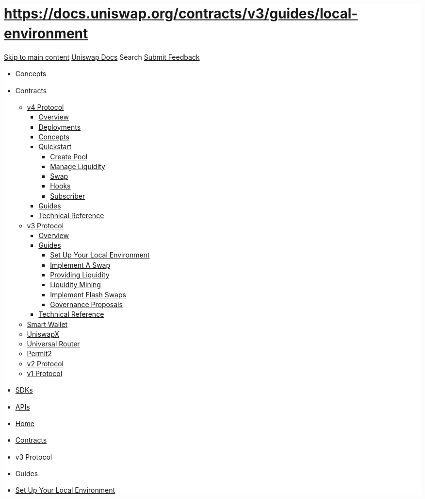 # https://docs.uniswap.org/contracts/v3/guides/local-environment

[Skip to main content](https://docs.uniswap.org/contracts/v3/guides/local-environment#__docusaurus_skipToContent_fallback)
[Uniswap Docs](https://docs.uniswap.org/)
Search
[Submit Feedback](https://docs.google.com/forms/d/e/1FAIpQLSdjSkZam8KiatL9XACRVxCHjDJjaPGbls77PCXDKFn4JwykXg/viewform)
  * [Concepts](https://docs.uniswap.org/concepts/overview)
  * [Contracts](https://docs.uniswap.org/contracts/v4/overview)
    * [v4 Protocol](https://docs.uniswap.org/contracts/v4/overview)
      * [Overview](https://docs.uniswap.org/contracts/v4/overview)
      * [Deployments](https://docs.uniswap.org/contracts/v4/deployments)
      * [Concepts](https://docs.uniswap.org/contracts/v4/concepts/v4-vs-v3)
      * [Quickstart](https://docs.uniswap.org/contracts/v4/quickstart/create-pool)
        * [Create Pool](https://docs.uniswap.org/contracts/v4/quickstart/create-pool)
        * [Manage Liquidity](https://docs.uniswap.org/contracts/v4/quickstart/manage-liquidity/setup-liquidity)
        * [Swap](https://docs.uniswap.org/contracts/v4/quickstart/swap)
        * [Hooks](https://docs.uniswap.org/contracts/v4/quickstart/hooks/setup)
        * [Subscriber](https://docs.uniswap.org/contracts/v4/quickstart/subscriber)
      * [Guides](https://docs.uniswap.org/contracts/v4/guides/hooks/your-first-hook)
      * [Technical Reference](https://docs.uniswap.org/contracts/v4/reference/errors/)
    * [v3 Protocol](https://docs.uniswap.org/contracts/v3/overview)
      * [Overview](https://docs.uniswap.org/contracts/v3/overview)
      * [Guides](https://docs.uniswap.org/contracts/v3/guides/local-environment)
        * [Set Up Your Local Environment](https://docs.uniswap.org/contracts/v3/guides/local-environment)
        * [Implement A Swap](https://docs.uniswap.org/contracts/v3/guides/swaps/single-swaps)
        * [Providing Liquidity](https://docs.uniswap.org/contracts/v3/guides/providing-liquidity/setting-up)
        * [Liquidity Mining](https://docs.uniswap.org/contracts/v3/guides/liquidity-mining/overview)
        * [Implement Flash Swaps](https://docs.uniswap.org/contracts/v3/guides/flash-integrations/inheritance-constructors)
        * [Governance Proposals](https://docs.uniswap.org/contracts/v3/guides/governance/liscense-modifications)
      * [Technical Reference](https://docs.uniswap.org/contracts/v3/reference/overview)
    * [Smart Wallet](https://docs.uniswap.org/contracts/smart-wallet/overview)
    * [UniswapX](https://docs.uniswap.org/contracts/uniswapx/overview)
    * [Universal Router](https://docs.uniswap.org/contracts/universal-router/overview)
    * [Permit2](https://docs.uniswap.org/contracts/permit2/overview)
    * [v2 Protocol](https://docs.uniswap.org/contracts/v2/overview)
    * [v1 Protocol](https://docs.uniswap.org/contracts/v1/overview)
  * [SDKs](https://docs.uniswap.org/sdk/v4/overview)
  * [APIs](https://docs.uniswap.org/api/subgraph/overview)


  * [Home](https://docs.uniswap.org/)
  * [Contracts](https://docs.uniswap.org/contracts/v4/overview)
  * v3 Protocol
  * Guides
  * [Set Up Your Local Environment](https://docs.uniswap.org/contracts/v3/guides/local-environment)
